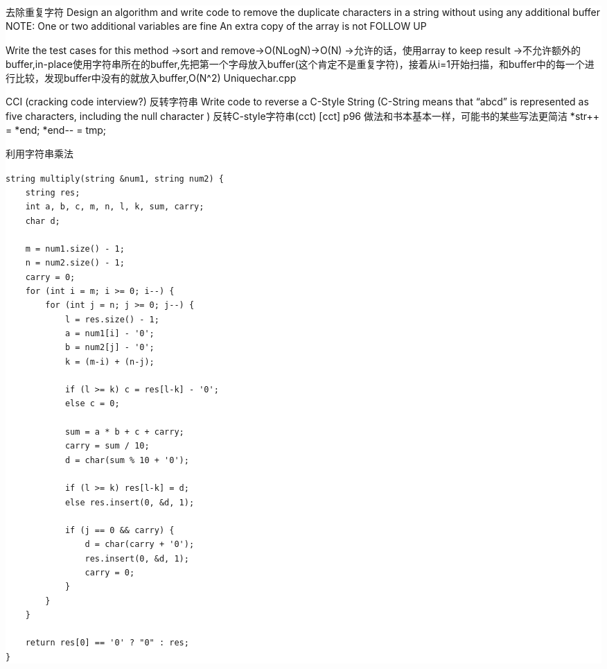 去除重复字符
Design an algorithm and write code to remove the duplicate characters in a string 
without using any additional buffer NOTE: One or two additional variables are fine 
An extra copy of the array is not  FOLLOW UP

Write the test cases for this method
->sort and remove->O(NLogN)->O(N)
->允许的话，使用array to keep result
->不允许额外的buffer,in-place使用字符串所在的buffer,先把第一个字母放入buffer(这个肯定不是重复字符)，接着从i=1开始扫描，和buffer中的每一个进行比较，发现buffer中没有的就放入buffer,O(N^2)
Uniquechar.cpp

CCI (cracking code interview?) 
反转字符串
Write code to reverse a C-Style String (C-String means that “abcd” is represented as five characters, including the null character )
反转C-style字符串(cct)
[cct] p96 做法和书本基本一样，可能书的某些写法更简洁
*str++ = *end;
*end-- = tmp;

利用字符串乘法
```
string multiply(string &num1, string num2) {
    string res;
    int a, b, c, m, n, l, k, sum, carry;
    char d;

    m = num1.size() - 1;
    n = num2.size() - 1;
    carry = 0;
    for (int i = m; i >= 0; i--) {
        for (int j = n; j >= 0; j--) {
            l = res.size() - 1;
            a = num1[i] - '0';
            b = num2[j] - '0';
            k = (m-i) + (n-j);

            if (l >= k) c = res[l-k] - '0';
            else c = 0;

            sum = a * b + c + carry;
            carry = sum / 10;
            d = char(sum % 10 + '0');

            if (l >= k) res[l-k] = d;
            else res.insert(0, &d, 1);

            if (j == 0 && carry) {
                d = char(carry + '0');
                res.insert(0, &d, 1);
                carry = 0;
            }
        }
    }

    return res[0] == '0' ? "0" : res;
}
```
